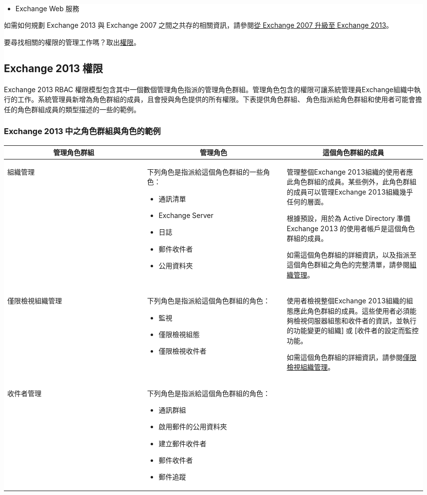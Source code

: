   - Exchange Web 服務

如需如何規劃 Exchange 2013 與 Exchange 2007 之間之共存的相關資訊，請參閱[從 Exchange 2007 升級至 Exchange 2013](upgrade-from-exchange-2007-to-exchange-2013-exchange-2013-help.md)。

要尋找相關的權限的管理工作嗎？取出[權限](permissions-exchange-2013-help.md)。

## Exchange 2013 權限

Exchange 2013 RBAC 權限模型包含其中一個數個管理角色指派的管理角色群組。管理角色包含的權限可讓系統管理員Exchange組織中執行的工作。系統管理員新增為角色群組的成員，且會授與角色提供的所有權限。下表提供角色群組、 角色指派給角色群組和使用者可能會擔任的角色群組成員的類型描述的一些的範例。

### Exchange 2013 中之角色群組與角色的範例

<table>
<colgroup>
<col style="width: 33%" />
<col style="width: 33%" />
<col style="width: 33%" />
</colgroup>
<thead>
<tr class="header">
<th>管理角色群組</th>
<th>管理角色</th>
<th>這個角色群組的成員</th>
</tr>
</thead>
<tbody>
<tr class="odd">
<td><p>組織管理</p></td>
<td><p>下列角色是指派給這個角色群組的一些角色：</p>
<ul>
<li><p>通訊清單</p></li>
<li><p>Exchange Server</p></li>
<li><p>日誌</p></li>
<li><p>郵件收件者</p></li>
<li><p>公用資料夾</p></li>
</ul></td>
<td><p>管理整個Exchange 2013組織的使用者應此角色群組的成員。某些例外，此角色群組的成員可以管理Exchange 2013組織幾乎任何的層面。</p>
<p>根據預設，用於為 Active Directory 準備 Exchange 2013 的使用者帳戶是這個角色群組的成員。</p>
<p>如需這個角色群組的詳細資訊，以及指派至這個角色群組之角色的完整清單，請參閱<a href="organization-management-exchange-2013-help.md">組織管理</a>。</p></td>
</tr>
<tr class="even">
<td><p>僅限檢視組織管理</p></td>
<td><p>下列角色是指派給這個角色群組的角色：</p>
<ul>
<li><p>監視</p></li>
<li><p>僅限檢視組態</p></li>
<li><p>僅限檢視收件者</p></li>
</ul></td>
<td><p>使用者檢視整個Exchange 2013組織的組態應此角色群組的成員。這些使用者必須能夠檢視伺服器組態和收件者的資訊，並執行的功能變更的組織] 或 [收件者的設定而監控功能。</p>
<p>如需這個角色群組的詳細資訊，請參閱<a href="view-only-organization-management-exchange-2013-help.md">僅限檢視組織管理</a>。</p></td>
</tr>
<tr class="odd">
<td><p>收件者管理</p></td>
<td><p>下列角色是指派給這個角色群組的角色：</p>
<ul>
<li><p>通訊群組</p></li>
<li><p>啟用郵件的公用資料夾</p></li>
<li><p>建立郵件收件者</p></li>
<li><p>郵件收件者</p></li>
<li><p>郵件追蹤</p></li>